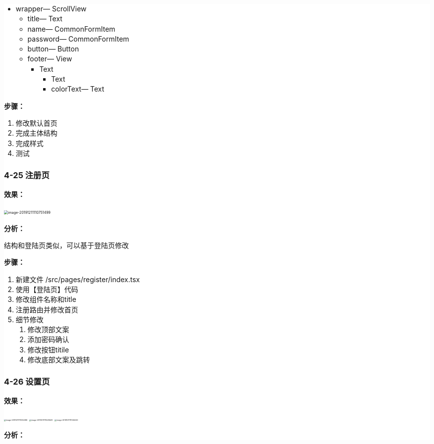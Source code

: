 + wrapper— ScrollView
  + title— Text
  + name— CommonFormItem
  + password— CommonFormItem
  + button— Button
  + footer— View
    + Text
      + Text
      + colorText— Text

**步骤：**

1. 修改默认首页
2. 完成主体结构
3. 完成样式
4. 测试

### 4-25 注册页

**效果：**

<img src="https://tva1.sinaimg.cn/large/006tNbRwly1g9slv48v1oj30ow19a473.jpg" alt="image-20191211110751499" style="zoom:50%;" />

**分析：**

结构和登陆页类似，可以基于登陆页修改

**步骤：**

1. 新建文件 /src/pages/register/index.tsx
2. 使用【登陆页】代码
3. 修改组件名称和title
4. 注册路由并修改首页
5. 细节修改
   1. 修改顶部文案
   2. 添加密码确认
   3. 修改按钮titile
   4. 修改底部文案及跳转



### 4-26 设置页

**效果：**

<div align=left>
  <img src="https://tva1.sinaimg.cn/large/006tNbRwly1g9sm11p8y5j30ow19aatt.jpg" alt="image-20191211111332486" style="zoom:25%;" />
  <img src="/Users/eric/Library/Application Support/typora-user-images/image-20191211111428429.png" alt="image-20191211111428429" style="zoom:25%;" />
  <img src="https://tva1.sinaimg.cn/large/006tNbRwly1g9sm18igt2j30ow19aahj.jpg" alt="image-20191211111345220" style="zoom:25%;" />
</div>



**分析：**
